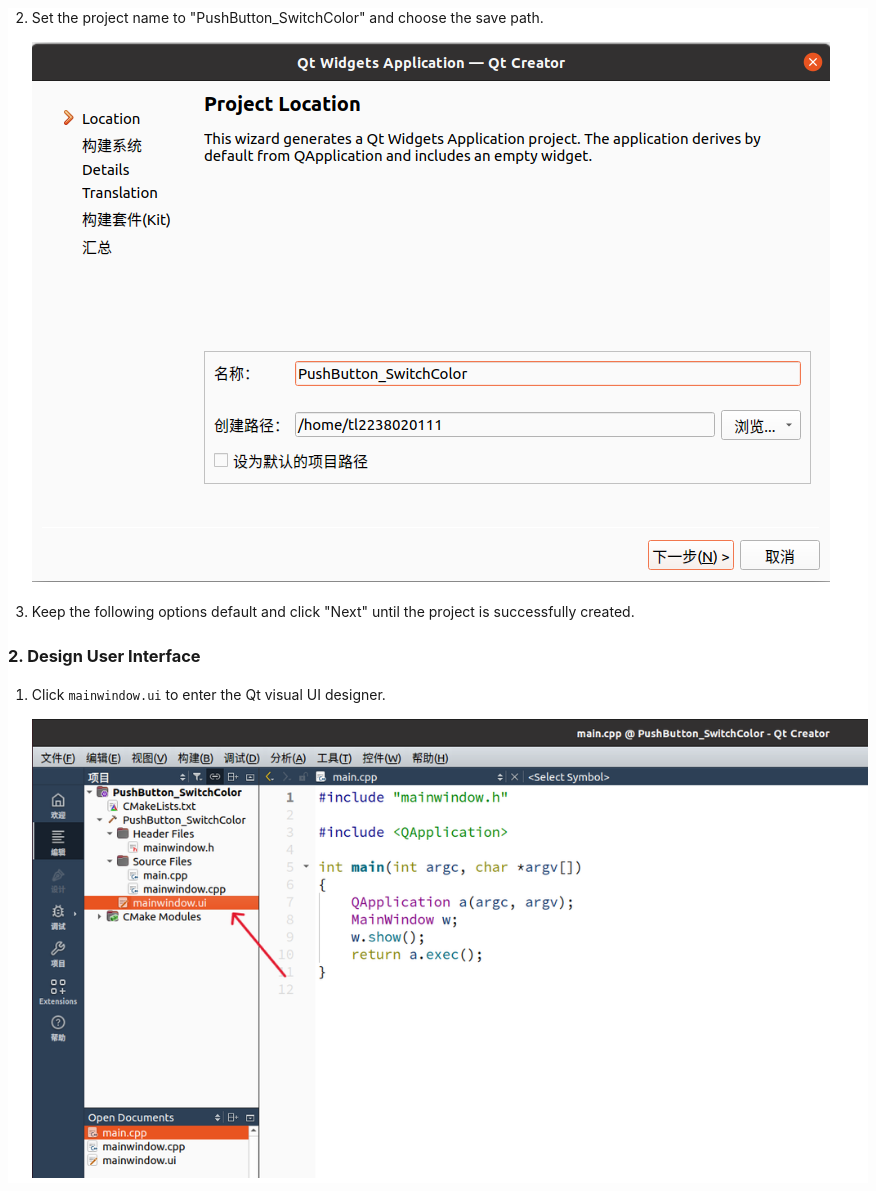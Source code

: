 2.  Set the project name to "PushButton\_SwitchColor" and choose the save path.
    
    [![命名](https://github.com/wangsaidi/Lecture/raw/main/undergraduate/2024nd/class2022/EmbeddedSystemDevelopment/6th_Experiment/README.assets/%E5%B1%8F%E5%B9%95%E6%88%AA%E5%9B%BE%202024-10-05%20190058.png)](https://github.com/wangsaidi/Lecture/blob/main/undergraduate/2024nd/class2022/EmbeddedSystemDevelopment/6th_Experiment/README.assets/%E5%B1%8F%E5%B9%95%E6%88%AA%E5%9B%BE%202024-10-05%20190058.png)
    
3.  Keep the following options default and click "Next" until the project is successfully created.
    

### 2\. Design User Interface

1.  Click `mainwindow.ui` to enter the Qt visual UI designer.
    
    [![UI设计](https://github.com/wangsaidi/Lecture/raw/main/undergraduate/2024nd/class2022/EmbeddedSystemDevelopment/6th_Experiment/README.assets/%E5%B1%8F%E5%B9%95%E6%88%AA%E5%9B%BE%202024-10-05%20190524.png)](https://github.com/wangsaidi/Lecture/blob/main/undergraduate/2024nd/class2022/EmbeddedSystemDevelopment/6th_Experiment/README.assets/%E5%B1%8F%E5%B9%95%E6%88%AA%E5%9B%BE%202024-10-05%20190524.png)
    